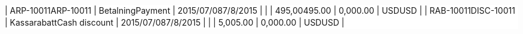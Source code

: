 | <span data-ttu-id="73983-363">ARP-10011</span><span class="sxs-lookup"><span data-stu-id="73983-363">ARP-10011</span></span>  | <span data-ttu-id="73983-364">Betalning</span><span class="sxs-lookup"><span data-stu-id="73983-364">Payment</span></span>          | <span data-ttu-id="73983-365">2015/07/08</span><span class="sxs-lookup"><span data-stu-id="73983-365">7/8/2015</span></span>  |         |                                      | <span data-ttu-id="73983-366">495,00</span><span class="sxs-lookup"><span data-stu-id="73983-366">495.00</span></span>                                | <span data-ttu-id="73983-367">0,00</span><span class="sxs-lookup"><span data-stu-id="73983-367">0.00</span></span>    | <span data-ttu-id="73983-368">USD</span><span class="sxs-lookup"><span data-stu-id="73983-368">USD</span></span>      |
| <span data-ttu-id="73983-369">RAB-10011</span><span class="sxs-lookup"><span data-stu-id="73983-369">DISC-10011</span></span> | <span data-ttu-id="73983-370">Kassarabatt</span><span class="sxs-lookup"><span data-stu-id="73983-370">Cash discount</span></span>    | <span data-ttu-id="73983-371">2015/07/08</span><span class="sxs-lookup"><span data-stu-id="73983-371">7/8/2015</span></span>  |         |                                      | <span data-ttu-id="73983-372">5,00</span><span class="sxs-lookup"><span data-stu-id="73983-372">5.00</span></span>                                  | <span data-ttu-id="73983-373">0,00</span><span class="sxs-lookup"><span data-stu-id="73983-373">0.00</span></span>    | <span data-ttu-id="73983-374">USD</span><span class="sxs-lookup"><span data-stu-id="73983-374">USD</span></span>      |






